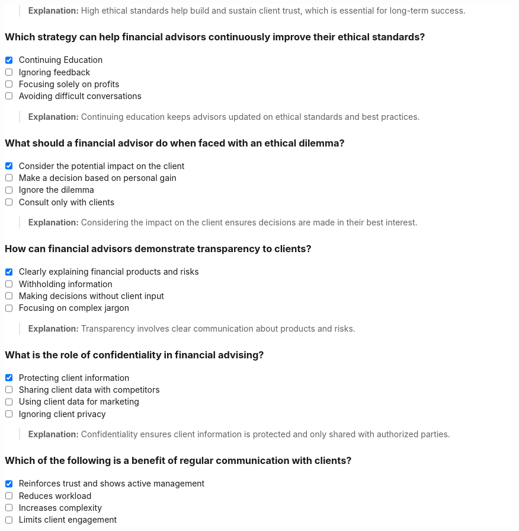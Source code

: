 > **Explanation:** High ethical standards help build and sustain client trust, which is essential for long-term success.


### Which strategy can help financial advisors continuously improve their ethical standards?

- [x] Continuing Education
- [ ] Ignoring feedback
- [ ] Focusing solely on profits
- [ ] Avoiding difficult conversations

> **Explanation:** Continuing education keeps advisors updated on ethical standards and best practices.


### What should a financial advisor do when faced with an ethical dilemma?

- [x] Consider the potential impact on the client
- [ ] Make a decision based on personal gain
- [ ] Ignore the dilemma
- [ ] Consult only with clients

> **Explanation:** Considering the impact on the client ensures decisions are made in their best interest.


### How can financial advisors demonstrate transparency to clients?

- [x] Clearly explaining financial products and risks
- [ ] Withholding information
- [ ] Making decisions without client input
- [ ] Focusing on complex jargon

> **Explanation:** Transparency involves clear communication about products and risks.


### What is the role of confidentiality in financial advising?

- [x] Protecting client information
- [ ] Sharing client data with competitors
- [ ] Using client data for marketing
- [ ] Ignoring client privacy

> **Explanation:** Confidentiality ensures client information is protected and only shared with authorized parties.


### Which of the following is a benefit of regular communication with clients?

- [x] Reinforces trust and shows active management
- [ ] Reduces workload
- [ ] Increases complexity
- [ ] Limits client engagement
